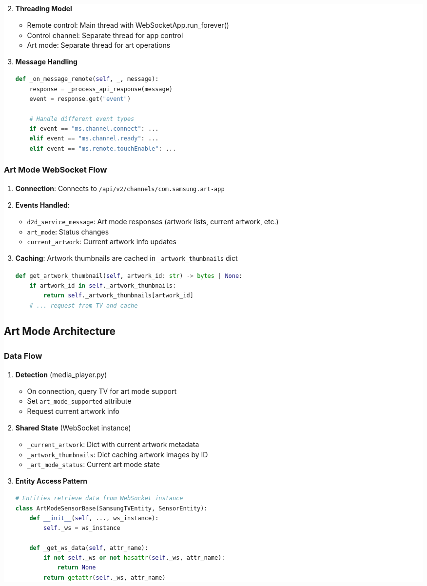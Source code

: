 2. **Threading Model**
   - Remote control: Main thread with WebSocketApp.run_forever()
   - Control channel: Separate thread for app control
   - Art mode: Separate thread for art operations

3. **Message Handling**
   ```python
   def _on_message_remote(self, _, message):
       response = _process_api_response(message)
       event = response.get("event")

       # Handle different event types
       if event == "ms.channel.connect": ...
       elif event == "ms.channel.ready": ...
       elif event == "ms.remote.touchEnable": ...
   ```

### Art Mode WebSocket Flow

1. **Connection**: Connects to `/api/v2/channels/com.samsung.art-app`
2. **Events Handled**:
   - `d2d_service_message`: Art mode responses (artwork lists, current artwork, etc.)
   - `art_mode`: Status changes
   - `current_artwork`: Current artwork info updates

3. **Caching**: Artwork thumbnails are cached in `_artwork_thumbnails` dict
   ```python
   def get_artwork_thumbnail(self, artwork_id: str) -> bytes | None:
       if artwork_id in self._artwork_thumbnails:
           return self._artwork_thumbnails[artwork_id]
       # ... request from TV and cache
   ```

## Art Mode Architecture

### Data Flow

1. **Detection** (media_player.py)
   - On connection, query TV for art mode support
   - Set `art_mode_supported` attribute
   - Request current artwork info

2. **Shared State** (WebSocket instance)
   - `_current_artwork`: Dict with current artwork metadata
   - `_artwork_thumbnails`: Dict caching artwork images by ID
   - `_art_mode_status`: Current art mode state

3. **Entity Access Pattern**
   ```python
   # Entities retrieve data from WebSocket instance
   class ArtModeSensorBase(SamsungTVEntity, SensorEntity):
       def __init__(self, ..., ws_instance):
           self._ws = ws_instance

       def _get_ws_data(self, attr_name):
           if not self._ws or not hasattr(self._ws, attr_name):
               return None
           return getattr(self._ws, attr_name)
   ```
